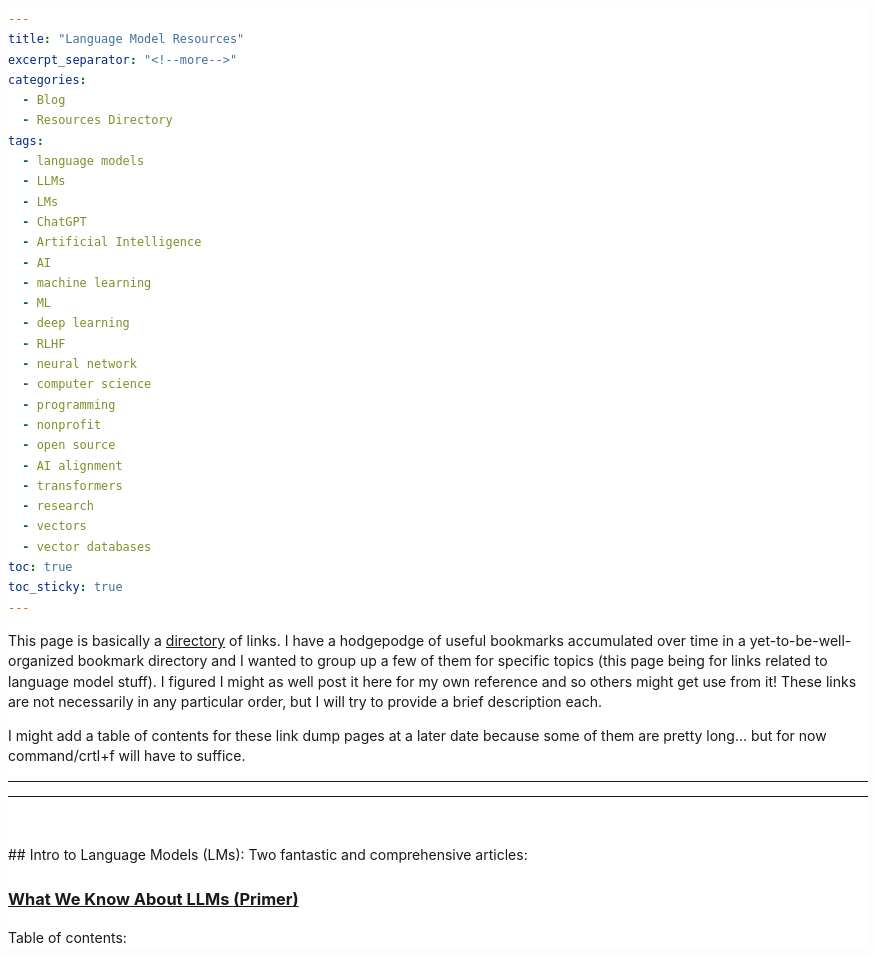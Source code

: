 ```yaml
---
title: "Language Model Resources"
excerpt_separator: "<!--more-->"
categories:
  - Blog
  - Resources Directory
tags:
  - language models
  - LLMs
  - LMs
  - ChatGPT
  - Artificial Intelligence
  - AI
  - machine learning
  - ML
  - deep learning
  - RLHF
  - neural network
  - computer science
  - programming
  - nonprofit
  - open source
  - AI alignment
  - transformers
  - research
  - vectors
  - vector databases
toc: true
toc_sticky: true
---
```


This page is basically a [directory](https://jackyan.com/blog/2023/09/bring-back-the-human-curated-web-directory/) of links. I have a hodgepodge of useful bookmarks accumulated over time in a yet-to-be-well-organized bookmark directory and I wanted to group up a few of them for specific topics (this page being for links related to language model stuff). I figured I might as well post it here for my own reference and so others might get use from it! These links are not necessarily in any particular order, but I will try to provide a brief description each.

I might add a table of contents for these link dump pages at a later date because some of them are pretty long... but for now command/crtl+f will have to suffice.

---
---

<p>&nbsp;</p>
## Intro to Language Models (LMs):
Two fantastic and comprehensive articles:

### [What We Know About LLMs (Primer)](https://willthompson.name/what-we-know-about-llms-primer#block-85b3ec4df96e4c878c1a6db6357269a2)
Table of contents:  